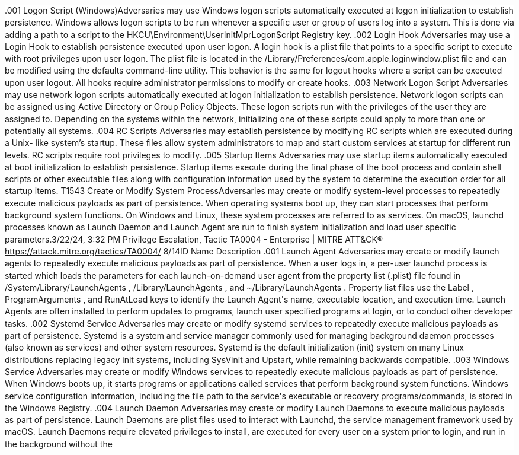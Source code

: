 .001 Logon Script
(Windows)Adversaries may use Windows logon scripts automatically executed at logon initialization to
establish persistence. Windows allows logon scripts to be run whenever a speciﬁc user or group
of users log into a system. This is done via adding a path to a script to the
HKCU\Environment\UserInitMprLogonScript Registry key.
.002 Login Hook Adversaries may use a Login Hook to establish persistence executed upon user logon. A login
hook is a plist ﬁle that points to a speciﬁc script to execute with root privileges upon user logon.
The plist ﬁle is located in the /Library/Preferences/com.apple.loginwindow.plist ﬁle and
can be modiﬁed using the defaults command-line utility. This behavior is the same for logout
hooks where a script can be executed upon user logout. All hooks require administrator
permissions to modify or create hooks.
.003 Network Logon Script Adversaries may use network logon scripts automatically executed at logon initialization to
establish persistence. Network logon scripts can be assigned using Active Directory or Group
Policy Objects. These logon scripts run with the privileges of the user they are assigned to.
Depending on the systems within the network, initializing one of these scripts could apply to
more than one or potentially all systems.
.004 RC Scripts Adversaries may establish persistence by modifying RC scripts which are executed during a Unix-
like system’s startup. These ﬁles allow system administrators to map and start custom services
at startup for different run levels. RC scripts require root privileges to modify.
.005 Startup Items Adversaries may use startup items automatically executed at boot initialization to establish
persistence. Startup items execute during the ﬁnal phase of the boot process and contain shell
scripts or other executable ﬁles along with conﬁguration information used by the system to
determine the execution order for all startup items.
T1543 Create or Modify
System ProcessAdversaries may create or modify system-level processes to repeatedly execute malicious
payloads as part of persistence. When operating systems boot up, they can start processes that
perform background system functions. On Windows and Linux, these system processes are
referred to as services. On macOS, launchd processes known as Launch Daemon and Launch
Agent are run to ﬁnish system initialization and load user speciﬁc parameters.3/22/24, 3:32 PM Privilege Escalation, Tactic TA0004 - Enterprise | MITRE ATT&CK®
https://attack.mitre.org/tactics/TA0004/ 8/14ID Name Description
.001 Launch Agent Adversaries may create or modify launch agents to repeatedly execute malicious payloads as
part of persistence. When a user logs in, a per-user launchd process is started which loads the
parameters for each launch-on-demand user agent from the property list (.plist) ﬁle found in
/System/Library/LaunchAgents , /Library/LaunchAgents , and ~/Library/LaunchAgents .
Property list ﬁles use the Label , ProgramArguments , and RunAtLoad keys to identify the
Launch Agent's name, executable location, and execution time. Launch Agents are often installed
to perform updates to programs, launch user speciﬁed programs at login, or to conduct other
developer tasks.
.002 Systemd Service Adversaries may create or modify systemd services to repeatedly execute malicious payloads as
part of persistence. Systemd is a system and service manager commonly used for managing
background daemon processes (also known as services) and other system resources. Systemd
is the default initialization (init) system on many Linux distributions replacing legacy init
systems, including SysVinit and Upstart, while remaining backwards compatible.
.003 Windows Service Adversaries may create or modify Windows services to repeatedly execute malicious payloads as
part of persistence. When Windows boots up, it starts programs or applications called services
that perform background system functions. Windows service conﬁguration information,
including the ﬁle path to the service's executable or recovery programs/commands, is stored in
the Windows Registry.
.004 Launch Daemon Adversaries may create or modify Launch Daemons to execute malicious payloads as part of
persistence. Launch Daemons are plist ﬁles used to interact with Launchd, the service
management framework used by macOS. Launch Daemons require elevated privileges to install,
are executed for every user on a system prior to login, and run in the background without the